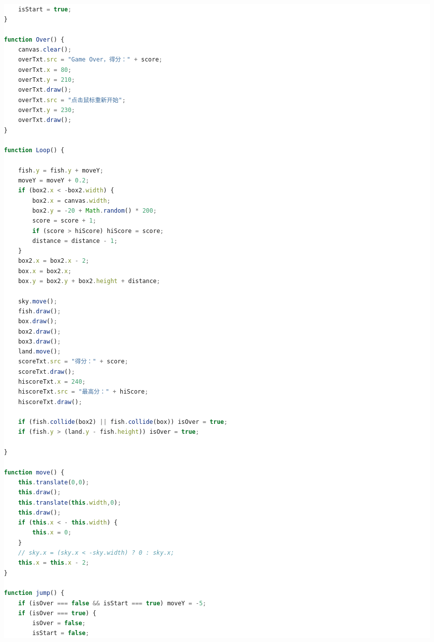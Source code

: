 ```javascript
    isStart = true;
}

function Over() {
    canvas.clear();
    overTxt.src = "Game Over，得分：" + score;
    overTxt.x = 80;
    overTxt.y = 210;
    overTxt.draw();
    overTxt.src = "点击鼠标重新开始";
    overTxt.y = 230;
    overTxt.draw();
}

function Loop() {
    
    fish.y = fish.y + moveY;
    moveY = moveY + 0.2;
    if (box2.x < -box2.width) {
        box2.x = canvas.width;
        box2.y = -20 + Math.random() * 200;
        score = score + 1;
        if (score > hiScore) hiScore = score;
        distance = distance - 1;
    }
    box2.x = box2.x - 2;
    box.x = box2.x;
    box.y = box2.y + box2.height + distance;
    
    sky.move();
    fish.draw();
    box.draw();
    box2.draw();
    box3.draw();
    land.move();
    scoreTxt.src = "得分：" + score;
    scoreTxt.draw();
    hiscoreTxt.x = 240;
    hiscoreTxt.src = "最高分：" + hiScore;
    hiscoreTxt.draw();
    
    if (fish.collide(box2) || fish.collide(box)) isOver = true;
    if (fish.y > (land.y - fish.height)) isOver = true;
    
}

function move() {
    this.translate(0,0);
    this.draw();
    this.translate(this.width,0);
    this.draw();
    if (this.x < - this.width) {
        this.x = 0;
    }
    // sky.x = (sky.x < -sky.width) ? 0 : sky.x;
    this.x = this.x - 2;
}

function jump() {
    if (isOver === false && isStart === true) moveY = -5;
    if (isOver === true) {
        isOver = false;
        isStart = false;
```